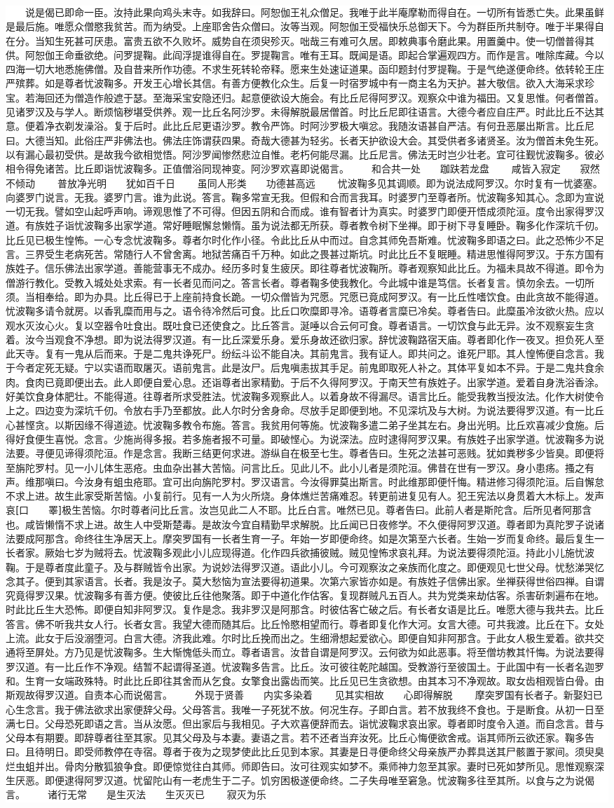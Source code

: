 　　说是偈已即命一臣。汝持此果向鸡头末寺。如我辞曰。阿恕伽王礼众僧足。我唯于此半庵摩勒而得自在。一切所有皆悉亡失。此果虽鲜是最后施。唯愿众僧愍我贫苦。而为纳受。上座耶舍告众僧曰。汝等当观。阿恕伽王受福快乐总御天下。今为群臣所共制夺。唯于半果得自在分。当知生死甚可厌患。富贵五欲不久败坏。威势自在须臾殄灭。咄哉三有难可久居。即敕典事令磨此果。用置羹中。使一切僧普得其供。阿恕伽王命垂欲绝。问罗提鞠。此阎浮提谁得自在。罗提鞠言。唯有王耳。既闻是语。即起合掌遍观四方。而作是言。唯除库藏。今以四海一切大地悉施佛僧。及自昔来所作功德。不求生死转轮帝释。愿来生处速证道果。函印题封付罗提鞠。于是气绝遂便命终。依转轮王庄严殡葬。如是尊者忧波鞠多。开发王心增长其信。有善方便教化众生。后复一时宿罗城中有一商主名为天护。甚大敬信。欲入大海采求珍宝。若海回还为僧造作般遮于瑟。至海采宝安隐还归。起意便欲设大施会。有比丘尼得阿罗汉。观察众中谁为福田。又复思惟。何者僧首。见诸罗汉及与学人。断烦恼秽堪受供养。观一比丘名阿沙罗。未得解脱最居僧首。时比丘尼即往语言。大德今者应自庄严。时此比丘不达其意。便着净衣剃发澡浴。复于后时。此比丘尼更语沙罗。教令严饰。时阿沙罗极大嗔忿。我随汝语甚自严洁。有何丑恶屡出斯言。比丘尼曰。大德当知。此俗庄严非佛法也。佛法庄饰谓获四果。奇哉大德甚为轻劣。长者天护欲设大会。其受供者多诸贤圣。汝为僧首未免生死。以有漏心最初受供。是故我今欲相觉悟。阿沙罗闻惨然悲泣自惟。老朽何能尽漏。比丘尼言。佛法无时岂少壮老。宜可往觐忧波鞠多。彼必相令得免诸苦。比丘即诣忧波鞠多。正值僧浴同现神变。阿沙罗欢喜即说偈言。
　　和合共一处　　跏趺若龙盘
　　咸皆入寂定　　寂然不倾动
　　普放净光明　　犹如百千日
　　虽同人形类　　功德甚高远
　　忧波鞠多见其调顺。即为说法成阿罗汉。尔时复有一忧婆塞。向婆罗门说言。无我。婆罗门言。谁为此说。答言。鞠多常宣无我。但假和合而言我耳。时婆罗门至尊者所。忧波鞠多知其心。念即为宣说一切无我。譬如空山起呼声响。谛观思惟了不可得。但因五阴和合而成。谁有智者计为真实。时婆罗门即便开悟成须陀洹。度令出家得罗汉道。有族姓子诣忧波鞠多出家学道。常好睡眠懈怠懒惰。虽为说法都无所获。尊者教令树下坐禅。即于树下寻复睡卧。鞠多化作深坑千仞。比丘见已极生惶怖。一心专念忧波鞠多。尊者尔时化作小径。令此比丘从中而过。自念其师免吾斯难。忧波鞠多即语之曰。此之恐怖少不足言。三界受生老病死苦。常随行人不曾舍离。地狱苦痛百千万种。如此之畏甚过斯坑。时此比丘不复眠睡。精进思惟得阿罗汉。于东方国有族姓子。信乐佛法出家学道。善能营事无不成办。经历多时复生疲厌。即往尊者忧波鞠所。尊者观察知此比丘。为福未具故不得道。即令为僧游行教化。受教入城处处求索。有一长者见而问之。答言长者。尊者鞠多使我教化。今此城中谁是笃信。长者复言。慎勿余去。一切所须。当相奉给。即为办具。比丘得已于上座前持食长跪。一切众僧皆为咒愿。咒愿已竟成阿罗汉。有一比丘性嗜饮食。由此贪故不能得道。忧波鞠多请令就房。以香乳糜而用与之。语令待冷然后可食。比丘口吹糜即寻冷。语尊者言糜已冷矣。尊者告曰。此糜虽冷汝欲火热。应以观水灭汝心火。复以空器令吐食出。既吐食已还使食之。比丘答言。涎唾以合云何可食。尊者语言。一切饮食与此无异。汝不观察妄生贪着。汝今当观食不净想。即为说法得罗汉道。有一比丘深爱乐身。爱乐身故还欲归家。辞忧波鞠路宿天庙。尊者即化作一夜叉。担负死人至此天寺。复有一鬼从后而来。于是二鬼共诤死尸。纷纭斗讼不能自决。其前鬼言。我有证人。即共问之。谁死尸耶。其人惶怖便自念言。我于今者定死无疑。宁以实语而取屠灭。语前鬼言。此是汝尸。后鬼嗔恚拔其手足。前鬼即取死人补之。其体平复如本不异。于是二鬼共食余肉。食肉已竟即便出去。此人即便自爱心息。还诣尊者出家精勤。于后不久得阿罗汉。于南天竺有族姓子。出家学道。爱着自身洗浴香涂。好美饮食身体肥壮。不能得道。往尊者所求受胜法。忧波鞠多观察此人。以着身故不得漏尽。语言比丘。能受我教当授汝法。化作大树使令上之。四边变为深坑千仞。令放右手乃至都放。此人尔时分舍身命。尽放手足即便到地。不见深坑及与大树。为说法要得罗汉道。有一比丘心甚悭贪。以斯因缘不得道迹。忧波鞠多教令布施。答言。我贫用何等施。忧波鞠多遣二弟子坐其左右。身出光明。比丘欢喜减少食施。后得好食便生喜悦。念言。少施尚得多报。若多施者报不可量。即破悭心。为说深法。应时逮得阿罗汉果。有族姓子出家学道。忧波鞠多为说法要。寻便见谛得须陀洹。作是念言。我断三结更何求进。游纵自在极至七生。尊者告曰。生死之法甚可恶贱。犹如粪秽多少皆臭。即便将至旃陀罗村。见一小儿体生恶疮。虫血杂出甚大苦恼。问言比丘。见此儿不。此小儿者是须陀洹。佛昔在世有一罗汉。身小患疡。搔之有声。维那嗔曰。今汝身有蛆虫疮耶。宜可出向旃陀罗村。罗汉语言。今汝得罪莫出斯言。时此维那即便忏悔。精进修习得须陀洹。后自懈怠不求上进。故生此家受斯苦恼。小复前行。见有一人为火所烧。身体燋烂苦痛难忍。转更前进复见有人。犯王宪法以身贯着大木标上。发声哀[口　　睪]极生苦恼。尔时尊者问比丘言。汝岂见此二人不耶。比丘白言。唯然已见。尊者告曰。此前人者是斯陀含。后所见者阿那含也。咸皆懒惰不求上进。故生人中受斯楚毒。是故汝今宜自精勤早求解脱。比丘闻已日夜修学。不久便得阿罗汉道。尊者即为真陀罗子说诸法要成阿那含。命终往生净居天上。摩突罗国有一长者生育一子。年始一岁即便命终。如是次第至六长者。生始一岁而复命终。最后复生一长者家。厥始七岁为贼将去。忧波鞠多观此小儿应现得道。化作四兵欲捕彼贼。贼见惶怖求哀礼拜。为说法要得须陀洹。持此小儿施忧波鞠。于是尊者度此童子。及与群贼皆令出家。为说妙法得罗汉道。语此小儿。今可观察汝之亲族而化度之。即便观见七世父母。忧愁涕哭忆念其子。便到其家语言。长者。我是汝子。莫大愁恼为宣法要得初道果。次第六家皆亦如是。有族姓子信佛出家。坐禅获得世俗四禅。自谓究竟得罗汉果。忧波鞠多有善方便。使彼比丘往他聚落。即于中道化作估客。复现群贼凡五百人。共为党类来劫估客。杀害斫刺遍布在地。时此比丘生大恐怖。即便自知非阿罗汉。复作是念。我非罗汉是阿那含。时彼估客亡破之后。有长者女语是比丘。唯愿大德与我共去。比丘答言。佛不听我共女人行。长者女言。我望大德而随其后。比丘怜愍相望而行。尊者即复化作大河。女言大德。可共我渡。比丘在下。女处上流。此女于后没溺堕河。白言大德。济我此难。尔时比丘挽而出之。生细滑想起爱欲心。即便自知非阿那含。于此女人极生爱着。欲共交通将至屏处。方乃见是忧波鞠多。生大惭愧低头而立。尊者语言。汝昔自谓是阿罗汉。云何欲为如此恶事。将至僧坊教其忏悔。为说法要得罗汉道。有一比丘作不净观。结暂不起谓得圣道。忧波鞠多告言。比丘。汝可彼往乾陀越国。受教游行至彼国土。于此国中有一长者名迦罗和。生育一女端政殊特。时此比丘即往其舍而从乞食。女擎食出露齿而笑。比丘见已生贪欲想。由其本习不净观故。取女齿相观皆白骨。由斯观故得罗汉道。自责本心而说偈言。
　　外现于贤善　　内实多染着
　　见其实相故　　心即得解脱
　　摩突罗国有长者子。新娶妇已心生念言。我于佛法欲求出家便辞父母。父母答言。我唯一子死犹不放。何况生存。子即白言。若不放我终不食也。于是断食。从初一日至满七日。父母恐死即语之言。当从汝愿。但出家后与我相见。子大欢喜便辞而去。诣忧波鞠求哀出家。尊者即时度令入道。而自念言。昔与父母本有期要。即辞尊者往至其家。见其父母及与本妻。妻语之言。若不还者当弃汝死。比丘心悔便欲舍戒。诣其师所云欲还家。鞠多告曰。且待明日。即受师教停在寺宿。尊者于夜为之现梦使此比丘见到本家。其妻是日寻便命终父母亲族严办葬具送其尸骸置于冢间。须臾臭烂虫蛆并出。骨肉分散狐狼争食。即便惊觉往白其师。师即告曰。汝可往观实如梦不。乘师神力忽至其家。妻时已死如梦所见。思惟观察深生厌恶。即便逮得阿罗汉道。忧留陀山有一老虎生于二子。饥穷困极遂便命终。二子失母唯至窘急。忧波鞠多往至其所。以食与之为说偈言。
　　诸行无常　　是生灭法　　生灭灭已
　　寂灭为乐
